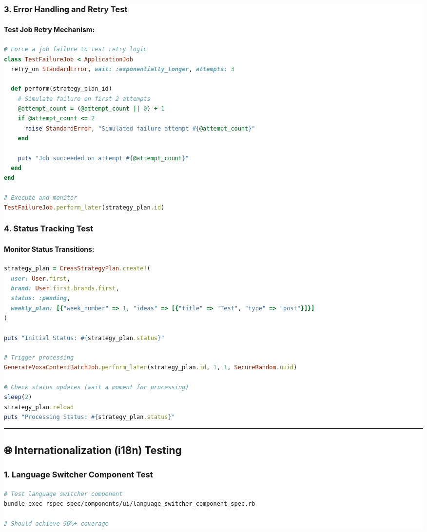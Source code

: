 ### **3. Error Handling and Retry Test**

#### **Test Job Retry Mechanism:**
```ruby
# Force a job failure to test retry logic
class TestFailureJob < ApplicationJob
  retry_on StandardError, wait: :exponentially_longer, attempts: 3
  
  def perform(strategy_plan_id)
    # Simulate failure on first 2 attempts
    @attempt_count = (@attempt_count || 0) + 1
    if @attempt_count <= 2
      raise StandardError, "Simulated failure attempt #{@attempt_count}"
    end
    
    puts "Job succeeded on attempt #{@attempt_count}"
  end
end

# Execute and monitor
TestFailureJob.perform_later(strategy_plan.id)
```

### **4. Status Tracking Test**

#### **Monitor Status Transitions:**
```ruby
strategy_plan = CreasStrategyPlan.create!(
  user: User.first,
  brand: User.first.brands.first,
  status: :pending,
  weekly_plan: [{"week_number" => 1, "ideas" => [{"title" => "Test", "type" => "post"}]}]
)

puts "Initial Status: #{strategy_plan.status}"

# Trigger processing
GenerateVoxaContentBatchJob.perform_later(strategy_plan.id, 1, 1, SecureRandom.uuid)

# Check status updates (wait a moment for processing)
sleep(2)
strategy_plan.reload
puts "Processing Status: #{strategy_plan.status}"
```

---

## 🌐 **Internationalization (i18n) Testing**

### **1. Language Switcher Component Test**
```bash
# Test language switcher component
bundle exec rspec spec/components/ui/language_switcher_component_spec.rb

# Should achieve 96%+ coverage
```
